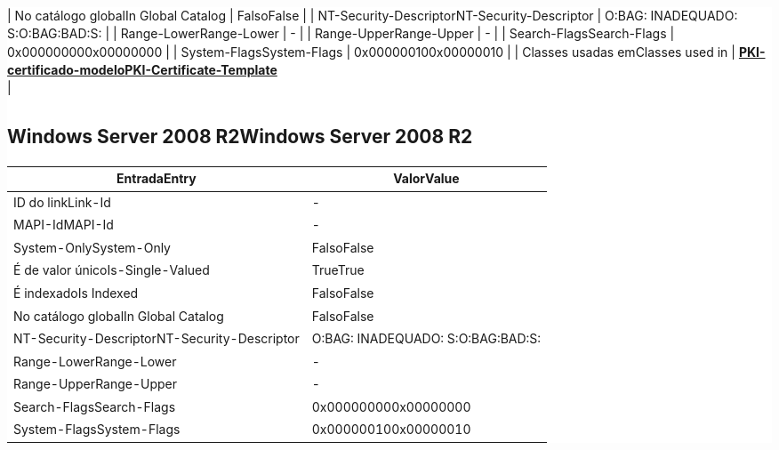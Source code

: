 | <span data-ttu-id="b5d54-188">No catálogo global</span><span class="sxs-lookup"><span data-stu-id="b5d54-188">In Global Catalog</span></span>      | <span data-ttu-id="b5d54-189">Falso</span><span class="sxs-lookup"><span data-stu-id="b5d54-189">False</span></span>                                                                   |
| <span data-ttu-id="b5d54-190">NT-Security-Descriptor</span><span class="sxs-lookup"><span data-stu-id="b5d54-190">NT-Security-Descriptor</span></span> | <span data-ttu-id="b5d54-191">O:BAG: INADEQUADO: S:</span><span class="sxs-lookup"><span data-stu-id="b5d54-191">O:BAG:BAD:S:</span></span>                                                            |
| <span data-ttu-id="b5d54-192">Range-Lower</span><span class="sxs-lookup"><span data-stu-id="b5d54-192">Range-Lower</span></span>            | \-                                                                      |
| <span data-ttu-id="b5d54-193">Range-Upper</span><span class="sxs-lookup"><span data-stu-id="b5d54-193">Range-Upper</span></span>            | \-                                                                      |
| <span data-ttu-id="b5d54-194">Search-Flags</span><span class="sxs-lookup"><span data-stu-id="b5d54-194">Search-Flags</span></span>           | <span data-ttu-id="b5d54-195">0x00000000</span><span class="sxs-lookup"><span data-stu-id="b5d54-195">0x00000000</span></span>                                                              |
| <span data-ttu-id="b5d54-196">System-Flags</span><span class="sxs-lookup"><span data-stu-id="b5d54-196">System-Flags</span></span>           | <span data-ttu-id="b5d54-197">0x00000010</span><span class="sxs-lookup"><span data-stu-id="b5d54-197">0x00000010</span></span>                                                              |
| <span data-ttu-id="b5d54-198">Classes usadas em</span><span class="sxs-lookup"><span data-stu-id="b5d54-198">Classes used in</span></span>        | [<span data-ttu-id="b5d54-199">**PKI-certificado-modelo**</span><span class="sxs-lookup"><span data-stu-id="b5d54-199">**PKI-Certificate-Template**</span></span>](c-pkicertificatetemplate.md)<br/> |



## <a name="windows-server-2008-r2"></a><span data-ttu-id="b5d54-200">Windows Server 2008 R2</span><span class="sxs-lookup"><span data-stu-id="b5d54-200">Windows Server 2008 R2</span></span>



| <span data-ttu-id="b5d54-201">Entrada</span><span class="sxs-lookup"><span data-stu-id="b5d54-201">Entry</span></span> | <span data-ttu-id="b5d54-202">Valor</span><span class="sxs-lookup"><span data-stu-id="b5d54-202">Value</span></span> |
|------------------------|-------------------------------------------------------------------------|
| <span data-ttu-id="b5d54-203">ID do link</span><span class="sxs-lookup"><span data-stu-id="b5d54-203">Link-Id</span></span>                | \-                                                                      |
| <span data-ttu-id="b5d54-204">MAPI-Id</span><span class="sxs-lookup"><span data-stu-id="b5d54-204">MAPI-Id</span></span>                | \-                                                                      |
| <span data-ttu-id="b5d54-205">System-Only</span><span class="sxs-lookup"><span data-stu-id="b5d54-205">System-Only</span></span>            | <span data-ttu-id="b5d54-206">Falso</span><span class="sxs-lookup"><span data-stu-id="b5d54-206">False</span></span>                                                                   |
| <span data-ttu-id="b5d54-207">É de valor único</span><span class="sxs-lookup"><span data-stu-id="b5d54-207">Is-Single-Valued</span></span>       | <span data-ttu-id="b5d54-208">True</span><span class="sxs-lookup"><span data-stu-id="b5d54-208">True</span></span>                                                                    |
| <span data-ttu-id="b5d54-209">É indexado</span><span class="sxs-lookup"><span data-stu-id="b5d54-209">Is Indexed</span></span>             | <span data-ttu-id="b5d54-210">Falso</span><span class="sxs-lookup"><span data-stu-id="b5d54-210">False</span></span>                                                                   |
| <span data-ttu-id="b5d54-211">No catálogo global</span><span class="sxs-lookup"><span data-stu-id="b5d54-211">In Global Catalog</span></span>      | <span data-ttu-id="b5d54-212">Falso</span><span class="sxs-lookup"><span data-stu-id="b5d54-212">False</span></span>                                                                   |
| <span data-ttu-id="b5d54-213">NT-Security-Descriptor</span><span class="sxs-lookup"><span data-stu-id="b5d54-213">NT-Security-Descriptor</span></span> | <span data-ttu-id="b5d54-214">O:BAG: INADEQUADO: S:</span><span class="sxs-lookup"><span data-stu-id="b5d54-214">O:BAG:BAD:S:</span></span>                                                            |
| <span data-ttu-id="b5d54-215">Range-Lower</span><span class="sxs-lookup"><span data-stu-id="b5d54-215">Range-Lower</span></span>            | \-                                                                      |
| <span data-ttu-id="b5d54-216">Range-Upper</span><span class="sxs-lookup"><span data-stu-id="b5d54-216">Range-Upper</span></span>            | \-                                                                      |
| <span data-ttu-id="b5d54-217">Search-Flags</span><span class="sxs-lookup"><span data-stu-id="b5d54-217">Search-Flags</span></span>           | <span data-ttu-id="b5d54-218">0x00000000</span><span class="sxs-lookup"><span data-stu-id="b5d54-218">0x00000000</span></span>                                                              |
| <span data-ttu-id="b5d54-219">System-Flags</span><span class="sxs-lookup"><span data-stu-id="b5d54-219">System-Flags</span></span>           | <span data-ttu-id="b5d54-220">0x00000010</span><span class="sxs-lookup"><span data-stu-id="b5d54-220">0x00000010</span></span>                                                              |